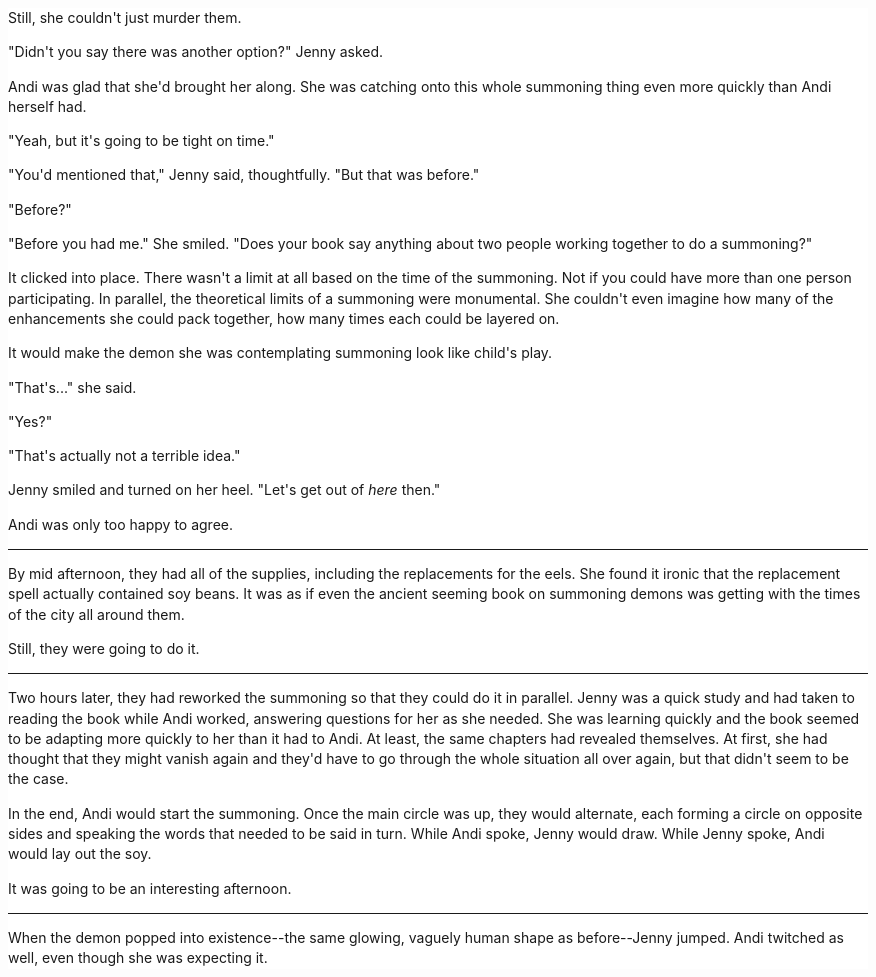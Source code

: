Still, she couldn't just murder them.

"Didn't you say there was another option?" Jenny asked.

Andi was glad that she'd brought her along. She was catching onto this whole summoning thing even more quickly than Andi herself had.

"Yeah, but it's going to be tight on time."

"You'd mentioned that," Jenny said, thoughtfully. "But that was before."

"Before?"

"Before you had me." She smiled. "Does your book say anything about two people working together to do a summoning?"

It clicked into place. There wasn't a limit at all based on the time of the summoning. Not if you could have more than one person participating. In parallel, the theoretical limits of a summoning were monumental. She couldn't even imagine how many of the enhancements she could pack together, how many times each could be layered on.

It would make the demon she was contemplating summoning look like child's play.

"That's..." she said.

"Yes?"

"That's actually not a terrible idea."

Jenny smiled and turned on her heel. "Let's get out of *here* then."

Andi was only too happy to agree.

* * *

By mid afternoon, they had all of the supplies, including the replacements for the eels. She found it ironic that the replacement spell actually contained soy beans. It was as if even the ancient seeming book on summoning demons was getting with the times of the city all around them.

Still, they were going to do it.

* * *

Two hours later, they had reworked the summoning so that they could do it in parallel. Jenny was a quick study and had taken to reading the book while Andi worked, answering questions for her as she needed. She was learning quickly and the book seemed to be adapting more quickly to her than it had to Andi. At least, the same chapters had revealed themselves. At first, she had thought that they might vanish again and they'd have to go through the whole situation all over again, but that didn't seem to be the case.

In the end, Andi would start the summoning. Once the main circle was up, they would alternate, each forming a circle on opposite sides and speaking the words that needed to be said in turn. While Andi spoke, Jenny would draw. While Jenny spoke, Andi would lay out the soy.

It was going to be an interesting afternoon.

* * *

When the demon popped into existence--the same glowing, vaguely human shape as before--Jenny jumped. Andi twitched as well, even though she was expecting it.
